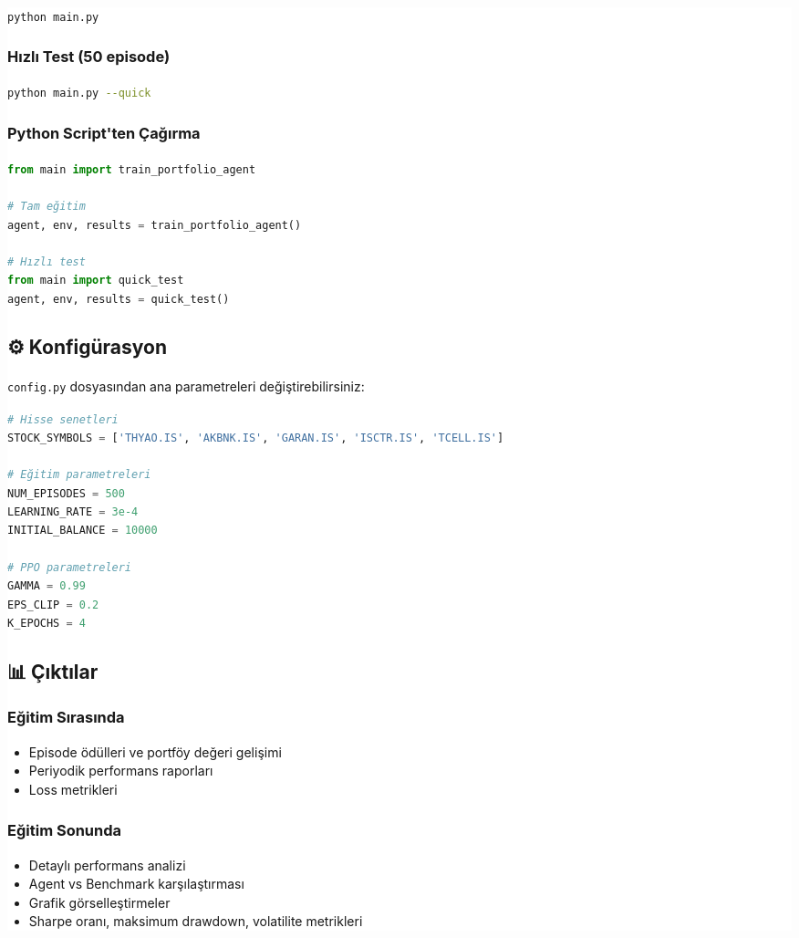 ```bash
python main.py
```

### Hızlı Test (50 episode)

```bash
python main.py --quick
```

### Python Script'ten Çağırma

```python
from main import train_portfolio_agent

# Tam eğitim
agent, env, results = train_portfolio_agent()

# Hızlı test
from main import quick_test
agent, env, results = quick_test()
```

## ⚙️ Konfigürasyon

`config.py` dosyasından ana parametreleri değiştirebilirsiniz:

```python
# Hisse senetleri
STOCK_SYMBOLS = ['THYAO.IS', 'AKBNK.IS', 'GARAN.IS', 'ISCTR.IS', 'TCELL.IS']

# Eğitim parametreleri
NUM_EPISODES = 500
LEARNING_RATE = 3e-4
INITIAL_BALANCE = 10000

# PPO parametreleri
GAMMA = 0.99
EPS_CLIP = 0.2
K_EPOCHS = 4
```

## 📊 Çıktılar

### Eğitim Sırasında
- Episode ödülleri ve portföy değeri gelişimi
- Periyodik performans raporları
- Loss metrikleri

### Eğitim Sonunda
- Detaylı performans analizi
- Agent vs Benchmark karşılaştırması
- Grafik görselleştirmeler
- Sharpe oranı, maksimum drawdown, volatilite metrikleri
